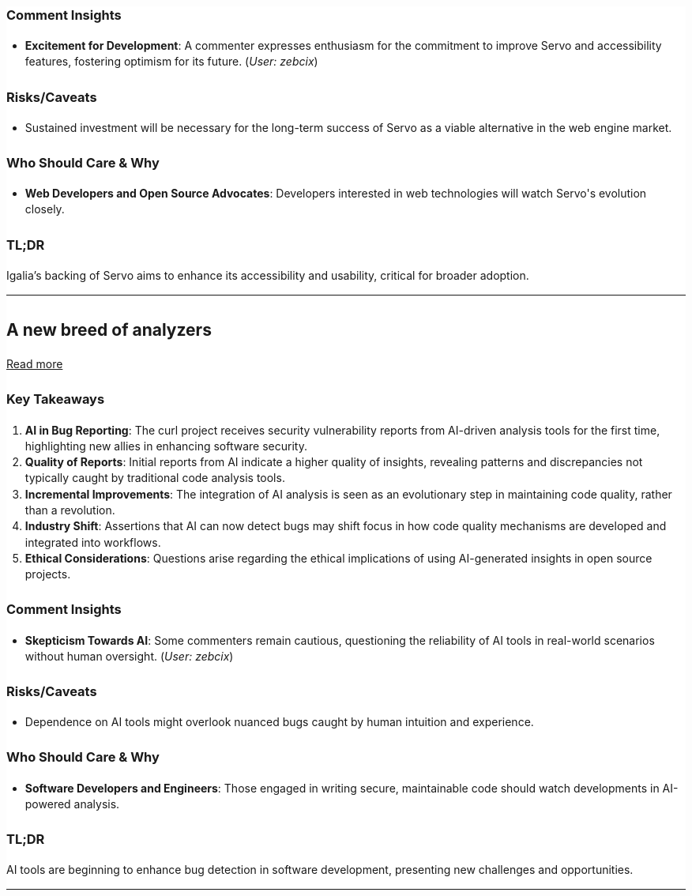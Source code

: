 ### Comment Insights
- **Excitement for Development**: A commenter expresses enthusiasm for the commitment to improve Servo and accessibility features, fostering optimism for its future. (_User: zebcix_)

### Risks/Caveats
- Sustained investment will be necessary for the long-term success of Servo as a viable alternative in the web engine market.

### Who Should Care & Why
- **Web Developers and Open Source Advocates**: Developers interested in web technologies will watch Servo's evolution closely.

### TL;DR
Igalia’s backing of Servo aims to enhance its accessibility and usability, critical for broader adoption.

---

## A new breed of analyzers
[Read more](http://daniel.haxx.se/blog/2025/10/10/a-new-breed-of-analyzers/)
### Key Takeaways
1. **AI in Bug Reporting**: The curl project receives security vulnerability reports from AI-driven analysis tools for the first time, highlighting new allies in enhancing software security.
2. **Quality of Reports**: Initial reports from AI indicate a higher quality of insights, revealing patterns and discrepancies not typically caught by traditional code analysis tools.
3. **Incremental Improvements**: The integration of AI analysis is seen as an evolutionary step in maintaining code quality, rather than a revolution.
4. **Industry Shift**: Assertions that AI can now detect bugs may shift focus in how code quality mechanisms are developed and integrated into workflows.
5. **Ethical Considerations**: Questions arise regarding the ethical implications of using AI-generated insights in open source projects.

### Comment Insights
- **Skepticism Towards AI**: Some commenters remain cautious, questioning the reliability of AI tools in real-world scenarios without human oversight. (_User: zebcix_)

### Risks/Caveats
- Dependence on AI tools might overlook nuanced bugs caught by human intuition and experience.

### Who Should Care & Why
- **Software Developers and Engineers**: Those engaged in writing secure, maintainable code should watch developments in AI-powered analysis.

### TL;DR
AI tools are beginning to enhance bug detection in software development, presenting new challenges and opportunities.

---
